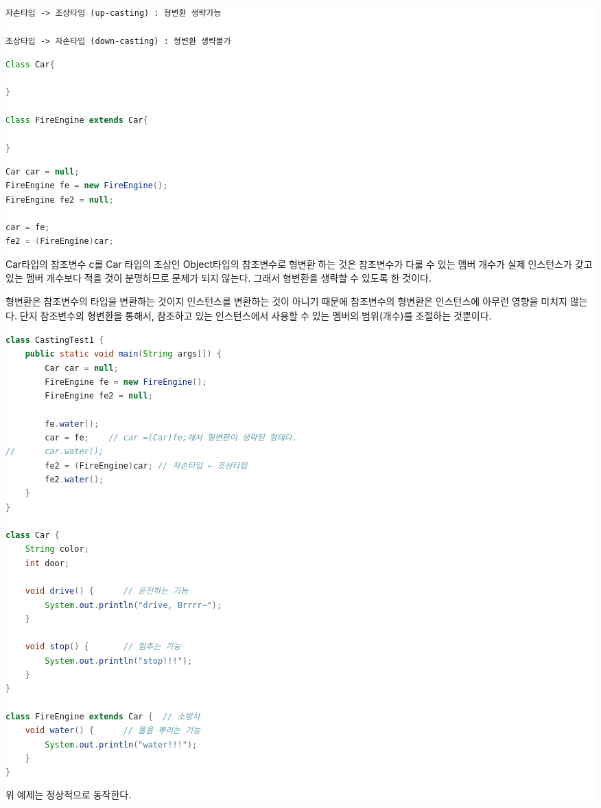 ```
자손타입 -> 조상타입 (up-casting) : 형변환 생략가능

조상타입 -> 자손타입 (down-casting) : 형변환 생략불가
```

```java
Class Car{

}

Class FireEngine extends Car{

}
```

```java
Car car = null;
FireEngine fe = new FireEngine();
FireEngine fe2 = null;

car = fe;
fe2 = (FireEngine)car;
```
Car타입의 참조변수 c를 Car 타입의 조상인 Object타입의 참조변수로 형변환 하는 것은 참조변수가 다룰 수 있는 멤버 개수가 실제 인스턴스가 갖고 있는 멤버 개수보다 적을 것이 분명하므로 문제가 되지 않는다. 그래서 형변환을 생략할 수 있도록 한 것이다.

형변환은 참조변수의 타입을 변환하는 것이지 인스턴스를 변환하는 것이 아니기 때문에 참조변수의 형변환은 인스턴스에 아무런 영향을 미치지 않는다.
단지 참조변수의 형변환을 통해서, 참조하고 있는 인스턴스에서 사용할 수 있는 멤버의 범위(개수)를 조절하는 것뿐이다.

```java
class CastingTest1 {
	public static void main(String args[]) {
		Car car = null;
		FireEngine fe = new FireEngine();
		FireEngine fe2 = null;

		fe.water();
		car = fe;    // car =(Car)fe;에서 형변환이 생략된 형태다.
//		car.water();	
		fe2 = (FireEngine)car; // 자손타입 ← 조상타입
		fe2.water();
	}
}

class Car {
	String color;
	int door;

	void drive() { 		// 운전하는 기능
		System.out.println("drive, Brrrr~");
	}

	void stop() {		// 멈추는 기능	
		System.out.println("stop!!!");	
	}
}

class FireEngine extends Car {	// 소방차
	void water() {		// 물을 뿌리는 기능
		System.out.println("water!!!");
	}
}
```
위 예제는 정상적으로 동작한다.
